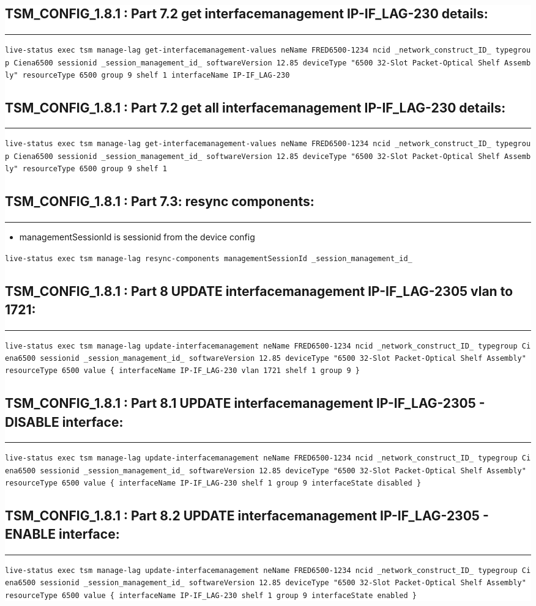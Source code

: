   ## TSM_CONFIG_1.8.1 : Part 7.2 get interfacemanagement IP-IF_LAG-230 details:
  ----------------------------------------------------
  ```
  live-status exec tsm manage-lag get-interfacemanagement-values neName FRED6500-1234 ncid _network_construct_ID_ typegroup Ciena6500 sessionid _session_management_id_ softwareVersion 12.85 deviceType "6500 32-Slot Packet-Optical Shelf Assembly" resourceType 6500 group 9 shelf 1 interfaceName IP-IF_LAG-230
  ```


  ## TSM_CONFIG_1.8.1 : Part 7.2 get all interfacemanagement IP-IF_LAG-230 details:
  --------------------------------------------------------
  ```
  live-status exec tsm manage-lag get-interfacemanagement-values neName FRED6500-1234 ncid _network_construct_ID_ typegroup Ciena6500 sessionid _session_management_id_ softwareVersion 12.85 deviceType "6500 32-Slot Packet-Optical Shelf Assembly" resourceType 6500 group 9 shelf 1 
  ```


  ## TSM_CONFIG_1.8.1 : Part 7.3: resync components:
  ------------------------
  -  managementSessionId is sessionid from the device config
  ```
  live-status exec tsm manage-lag resync-components managementSessionId _session_management_id_
  ```


  ## TSM_CONFIG_1.8.1 : Part 8 UPDATE interfacemanagement IP-IF_LAG-2305 vlan to 1721:
  --------------------------------------------------------
  ```
  live-status exec tsm manage-lag update-interfacemanagement neName FRED6500-1234 ncid _network_construct_ID_ typegroup Ciena6500 sessionid _session_management_id_ softwareVersion 12.85 deviceType "6500 32-Slot Packet-Optical Shelf Assembly" resourceType 6500 value { interfaceName IP-IF_LAG-230 vlan 1721 shelf 1 group 9 }
  ```

  ## TSM_CONFIG_1.8.1 : Part 8.1 UPDATE interfacemanagement IP-IF_LAG-2305 - DISABLE interface:
  --------------------------------------------------------
  ```
  live-status exec tsm manage-lag update-interfacemanagement neName FRED6500-1234 ncid _network_construct_ID_ typegroup Ciena6500 sessionid _session_management_id_ softwareVersion 12.85 deviceType "6500 32-Slot Packet-Optical Shelf Assembly" resourceType 6500 value { interfaceName IP-IF_LAG-230 shelf 1 group 9 interfaceState disabled }
  ```


  ## TSM_CONFIG_1.8.1 : Part 8.2 UPDATE interfacemanagement IP-IF_LAG-2305 - ENABLE interface:
  --------------------------------------------------------
  ```
  live-status exec tsm manage-lag update-interfacemanagement neName FRED6500-1234 ncid _network_construct_ID_ typegroup Ciena6500 sessionid _session_management_id_ softwareVersion 12.85 deviceType "6500 32-Slot Packet-Optical Shelf Assembly" resourceType 6500 value { interfaceName IP-IF_LAG-230 shelf 1 group 9 interfaceState enabled }
  ```
